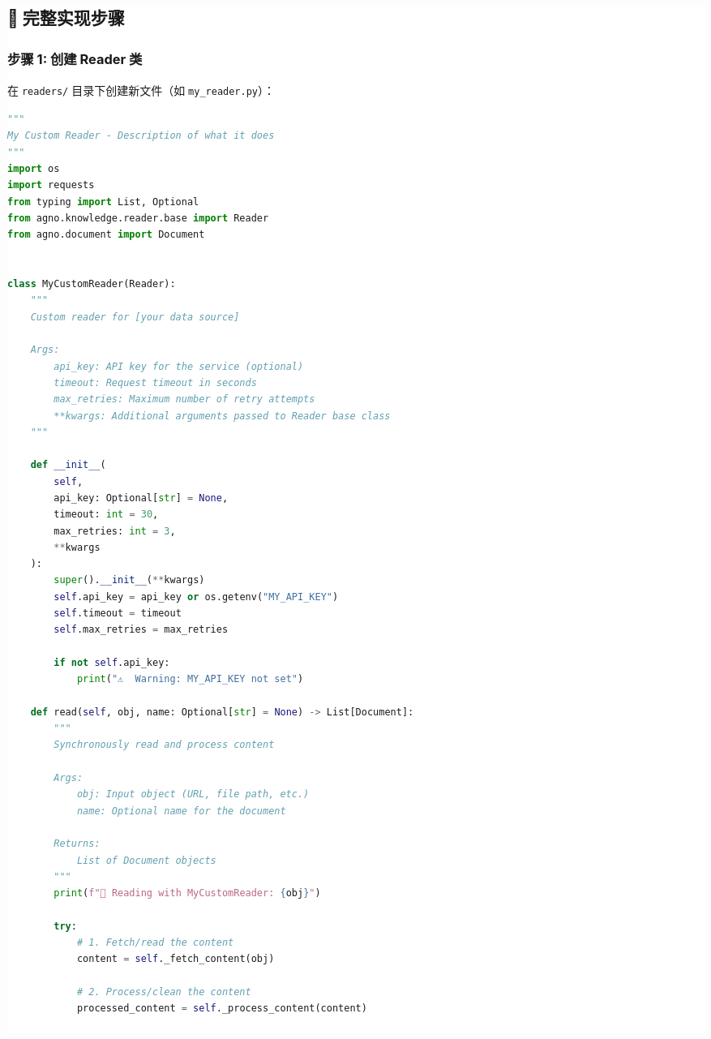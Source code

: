 
## 🔧 完整实现步骤

### 步骤 1: 创建 Reader 类

在 `readers/` 目录下创建新文件（如 `my_reader.py`）：

```python
"""
My Custom Reader - Description of what it does
"""
import os
import requests
from typing import List, Optional
from agno.knowledge.reader.base import Reader
from agno.document import Document


class MyCustomReader(Reader):
    """
    Custom reader for [your data source]
    
    Args:
        api_key: API key for the service (optional)
        timeout: Request timeout in seconds
        max_retries: Maximum number of retry attempts
        **kwargs: Additional arguments passed to Reader base class
    """
    
    def __init__(
        self,
        api_key: Optional[str] = None,
        timeout: int = 30,
        max_retries: int = 3,
        **kwargs
    ):
        super().__init__(**kwargs)
        self.api_key = api_key or os.getenv("MY_API_KEY")
        self.timeout = timeout
        self.max_retries = max_retries
        
        if not self.api_key:
            print("⚠️  Warning: MY_API_KEY not set")
    
    def read(self, obj, name: Optional[str] = None) -> List[Document]:
        """
        Synchronously read and process content
        
        Args:
            obj: Input object (URL, file path, etc.)
            name: Optional name for the document
            
        Returns:
            List of Document objects
        """
        print(f"📖 Reading with MyCustomReader: {obj}")
        
        try:
            # 1. Fetch/read the content
            content = self._fetch_content(obj)
            
            # 2. Process/clean the content
            processed_content = self._process_content(content)
            
```